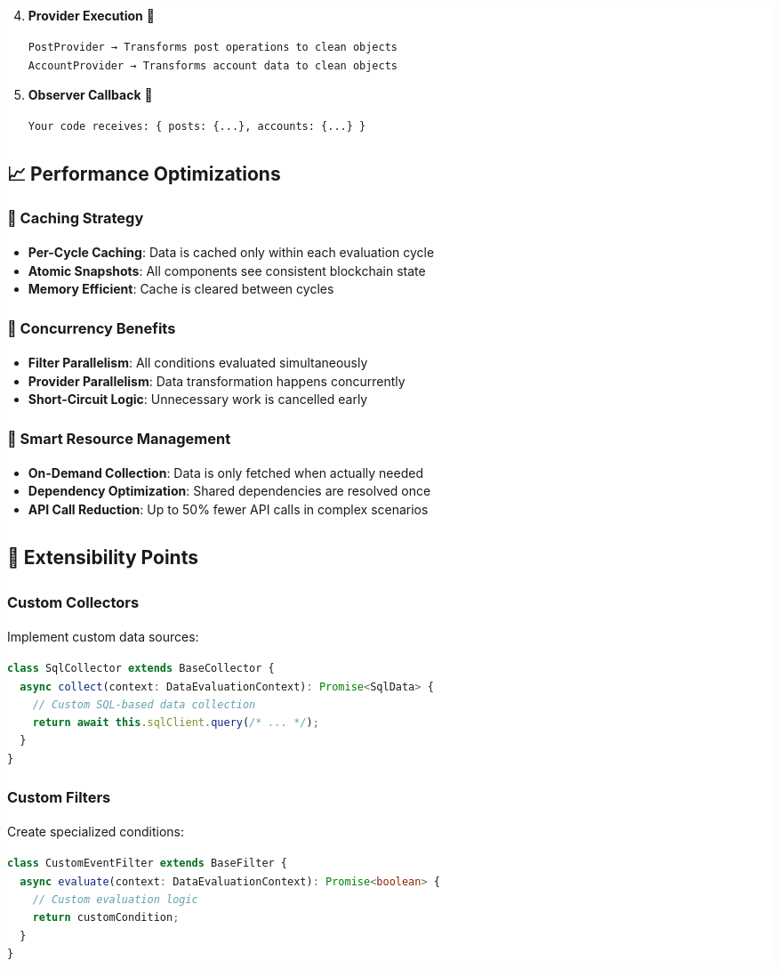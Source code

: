4. **Provider Execution** 🚚

   ```text
   PostProvider → Transforms post operations to clean objects
   AccountProvider → Transforms account data to clean objects
   ```

5. **Observer Callback** 🤳

   ```text
   Your code receives: { posts: {...}, accounts: {...} }
   ```

## :chart_with_upwards_trend: Performance Optimizations

### :memo: Caching Strategy

- **Per-Cycle Caching**: Data is cached only within each evaluation cycle
- **Atomic Snapshots**: All components see consistent blockchain state
- **Memory Efficient**: Cache is cleared between cycles

### :rocket: Concurrency Benefits

- **Filter Parallelism**: All conditions evaluated simultaneously
- **Provider Parallelism**: Data transformation happens concurrently
- **Short-Circuit Logic**: Unnecessary work is cancelled early

### :dart: Smart Resource Management

- **On-Demand Collection**: Data is only fetched when actually needed
- **Dependency Optimization**: Shared dependencies are resolved once
- **API Call Reduction**: Up to 50% fewer API calls in complex scenarios

## :wrench: Extensibility Points

### Custom Collectors

Implement custom data sources:

```typescript
class SqlCollector extends BaseCollector {
  async collect(context: DataEvaluationContext): Promise<SqlData> {
    // Custom SQL-based data collection
    return await this.sqlClient.query(/* ... */);
  }
}
```

### Custom Filters

Create specialized conditions:

```typescript
class CustomEventFilter extends BaseFilter {
  async evaluate(context: DataEvaluationContext): Promise<boolean> {
    // Custom evaluation logic
    return customCondition;
  }
}
```

